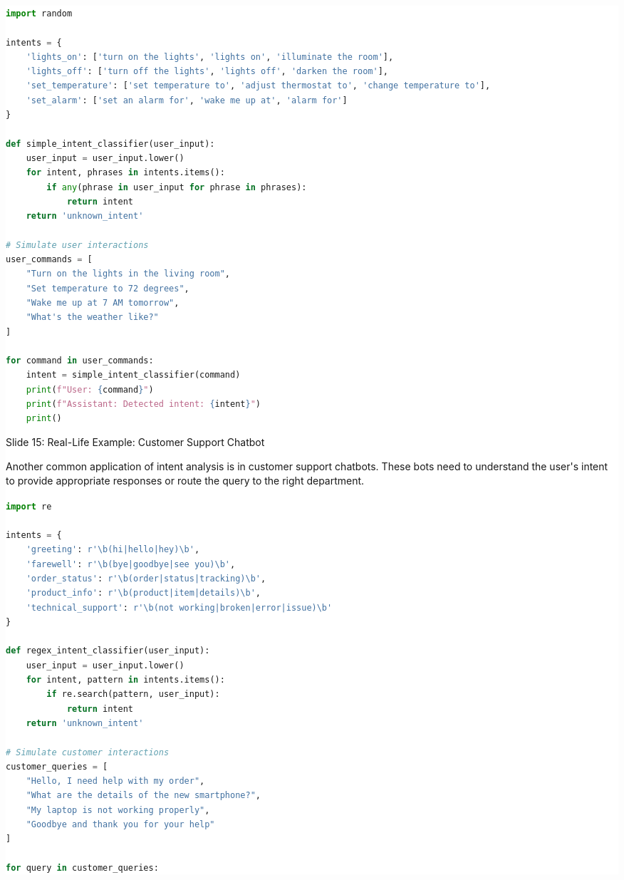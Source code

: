 ```python
import random

intents = {
    'lights_on': ['turn on the lights', 'lights on', 'illuminate the room'],
    'lights_off': ['turn off the lights', 'lights off', 'darken the room'],
    'set_temperature': ['set temperature to', 'adjust thermostat to', 'change temperature to'],
    'set_alarm': ['set an alarm for', 'wake me up at', 'alarm for']
}

def simple_intent_classifier(user_input):
    user_input = user_input.lower()
    for intent, phrases in intents.items():
        if any(phrase in user_input for phrase in phrases):
            return intent
    return 'unknown_intent'

# Simulate user interactions
user_commands = [
    "Turn on the lights in the living room",
    "Set temperature to 72 degrees",
    "Wake me up at 7 AM tomorrow",
    "What's the weather like?"
]

for command in user_commands:
    intent = simple_intent_classifier(command)
    print(f"User: {command}")
    print(f"Assistant: Detected intent: {intent}")
    print()
```

Slide 15: Real-Life Example: Customer Support Chatbot

Another common application of intent analysis is in customer support chatbots. These bots need to understand the user's intent to provide appropriate responses or route the query to the right department.

```python
import re

intents = {
    'greeting': r'\b(hi|hello|hey)\b',
    'farewell': r'\b(bye|goodbye|see you)\b',
    'order_status': r'\b(order|status|tracking)\b',
    'product_info': r'\b(product|item|details)\b',
    'technical_support': r'\b(not working|broken|error|issue)\b'
}

def regex_intent_classifier(user_input):
    user_input = user_input.lower()
    for intent, pattern in intents.items():
        if re.search(pattern, user_input):
            return intent
    return 'unknown_intent'

# Simulate customer interactions
customer_queries = [
    "Hello, I need help with my order",
    "What are the details of the new smartphone?",
    "My laptop is not working properly",
    "Goodbye and thank you for your help"
]

for query in customer_queries:
```